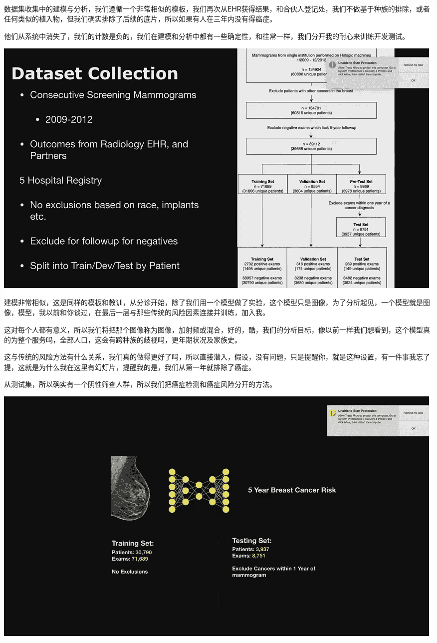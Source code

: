 数据集收集中的建模与分析，我们遵循一个非常相似的模板，我们再次从EHR获得结果，和合伙人登记处，我们不做基于种族的排除，或者任何类似的植入物，但我们确实排除了后续的底片，所以如果有人在三年内没有得癌症。

他们从系统中消失了，我们的计数是负的，我们在建模和分析中都有一些确定性，和往常一样，我们分开我的耐心来训练开发测试。



![](img/f17655dc410a26593c607a5ea79d4068_64.png)

建模非常相似，这是同样的模板和教训，从分诊开始，除了我们用一个模型做了实验，这个模型只是图像，为了分析起见，一个模型就是图像，模型，我以前和你谈过，在最后一层与那些传统的风险因素连接并训练，加入我。

这对每个人都有意义，所以我们将把那个图像称为图像，加射频或混合，好的，酷，我们的分析目标，像以前一样我们想看到，这个模型真的为整个服务吗，全部人口，这会有跨种族的歧视吗，更年期状况及家族史。

这与传统的风险方法有什么关系，我们真的做得更好了吗，所以直接潜入，假设，没有问题，只是提醒你，就是这种设置，有一件事我忘了提，这就是为什么我在这里有幻灯片，提醒我的是，我们从第一年就排除了癌症。

从测试集，所以确实有一个阴性筛查人群，所以我们把癌症检测和癌症风险分开的方法。

![](img/f17655dc410a26593c607a5ea79d4068_66.png)
